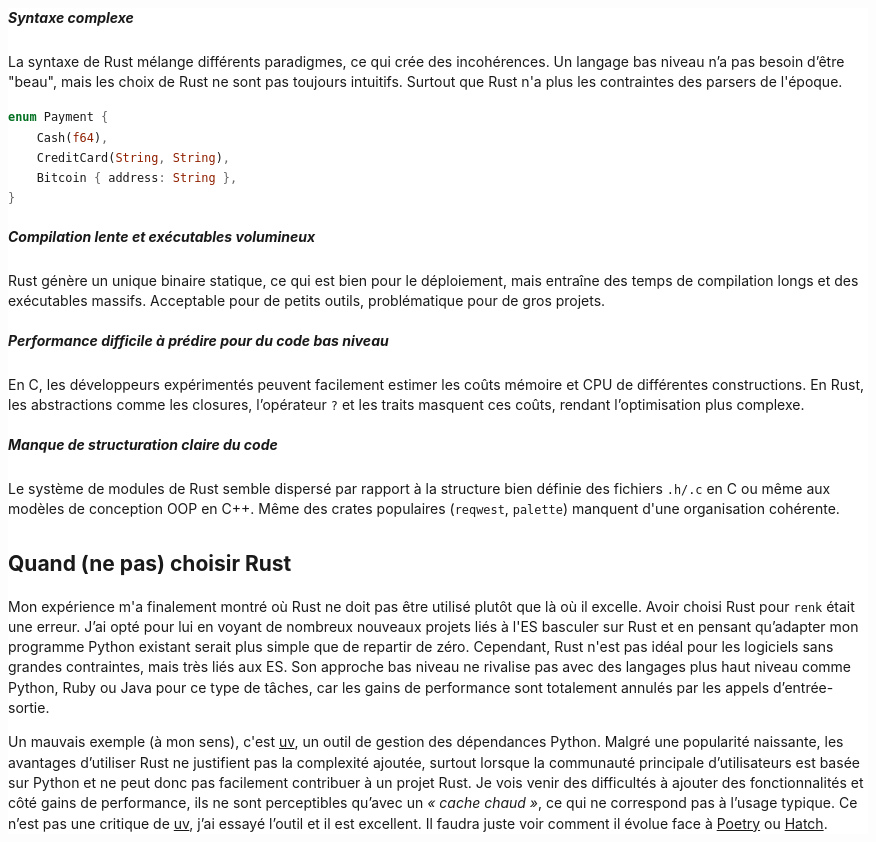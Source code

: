 <h5>Syntaxe complexe</h5>

La syntaxe de Rust mélange différents paradigmes, ce qui crée des incohérences.
Un langage bas niveau n’a pas besoin d’être "beau", mais les choix de Rust ne
sont pas toujours intuitifs. Surtout que Rust n'a plus les contraintes des
parsers de l'époque.

```rust
enum Payment {
    Cash(f64),
    CreditCard(String, String),
    Bitcoin { address: String },
}
```

<h5>Compilation lente et exécutables volumineux</h5>

Rust génère un unique binaire statique, ce qui est bien pour le déploiement,
mais entraîne des temps de compilation longs et des exécutables massifs.
Acceptable pour de petits outils, problématique pour de gros projets.

<h5>Performance difficile à prédire pour du code bas niveau</h5>

En C, les développeurs expérimentés peuvent facilement estimer les coûts mémoire
et CPU de différentes constructions. En Rust, les abstractions comme les
closures, l’opérateur `?` et les traits masquent ces coûts, rendant
l’optimisation plus complexe.

<h5>Manque de structuration claire du code</h5>

Le système de modules de Rust semble dispersé par rapport à la structure bien
définie des fichiers `.h/.c` en C ou même aux modèles de conception OOP en C++.
Même des crates populaires (`reqwest`, `palette`) manquent d'une organisation
cohérente.

## Quand (ne pas) choisir Rust

Mon expérience m'a finalement montré où Rust ne doit pas être utilisé plutôt que
là où il excelle. Avoir choisi Rust pour `renk` était une erreur. J’ai opté pour
lui en voyant de nombreux nouveaux projets liés à l'ES basculer sur Rust et en
pensant qu’adapter mon programme Python existant serait plus simple que de
repartir de zéro. Cependant, Rust n'est pas idéal pour les logiciels sans
grandes contraintes, mais très liés aux ES. Son approche bas niveau ne rivalise
pas avec des langages plus haut niveau comme Python, Ruby ou Java pour ce type
de tâches, car les gains de performance sont totalement annulés par les appels
d’entrée-sortie.

Un mauvais exemple (à mon sens), c'est [uv][], un outil de gestion des
dépendances Python. Malgré une popularité naissante, les avantages d’utiliser
Rust ne justifient pas la complexité ajoutée, surtout lorsque la communauté
principale d’utilisateurs est basée sur Python et ne peut donc pas facilement
contribuer à un projet Rust. Je vois venir des difficultés à ajouter des
fonctionnalités et côté gains de performance, ils ne sont perceptibles qu’avec
un _« cache chaud »_, ce qui ne correspond pas à l’usage typique. Ce n’est pas
une critique de [uv][], j’ai essayé l’outil et il est excellent. Il faudra juste
voir comment il évolue face à [Poetry][] ou [Hatch][].


[eza]: https://github.com/eza-community/eza
[Hatch]: https://github.com/pypa/hatch
[Poetry]: https://python-poetry.org/
[uv]: https://github.com/astral-sh/uv
[zoxide]: https://github.com/ajeetdsouza/zoxide
[renk]: https://github.com/TehoorMarjan/renk
[attiny]: https://github.com/TehoorMarjan/attiny85-arduino-cmake-rust